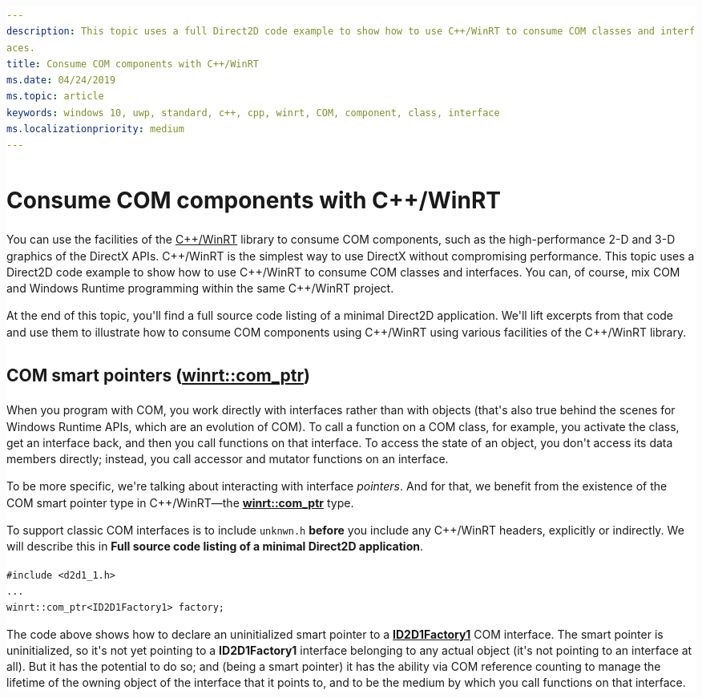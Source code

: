 ```yaml
---
description: This topic uses a full Direct2D code example to show how to use C++/WinRT to consume COM classes and interfaces.
title: Consume COM components with C++/WinRT
ms.date: 04/24/2019
ms.topic: article
keywords: windows 10, uwp, standard, c++, cpp, winrt, COM, component, class, interface
ms.localizationpriority: medium
---
```


# Consume COM components with C++/WinRT

You can use the facilities of the [C++/WinRT](/windows/uwp/cpp-and-winrt-apis/intro-to-using-cpp-with-winrt) library to consume COM components, such as the high-performance 2-D and 3-D graphics of the DirectX APIs. C++/WinRT is the simplest way to use DirectX without compromising performance. This topic uses a Direct2D code example to show how to use C++/WinRT to consume COM classes and interfaces. You can, of course, mix COM and Windows Runtime programming within the same C++/WinRT project.

At the end of this topic, you'll find a full source code listing of a minimal Direct2D application. We'll lift excerpts from that code and use them to illustrate how to consume COM components using C++/WinRT using various facilities of the C++/WinRT library.

## COM smart pointers ([**winrt::com_ptr**](/uwp/cpp-ref-for-winrt/com-ptr))

When you program with COM, you work directly with interfaces rather than with objects (that's also true behind the scenes for Windows Runtime APIs, which are an evolution of COM). To call a function on a COM class, for example, you activate the class, get an interface back, and then you call functions on that interface. To access the state of an object, you don't access its data members directly; instead, you call accessor and mutator functions on an interface.

To be more specific, we're talking about interacting with interface *pointers*. And for that, we benefit from the existence of the COM smart pointer type in C++/WinRT&mdash;the [**winrt::com_ptr**](/uwp/cpp-ref-for-winrt/com-ptr) type.

To support classic COM interfaces is to include `unknwn.h` **before** you include any C++/WinRT headers, explicitly or indirectly. We will describe this in **Full source code listing of a minimal Direct2D application**.

```cppwinrt
#include <d2d1_1.h>
...
winrt::com_ptr<ID2D1Factory1> factory;
```

The code above shows how to declare an uninitialized smart pointer to a [**ID2D1Factory1**](/windows/desktop/api/d2d1_1/nn-d2d1_1-id2d1factory1) COM interface. The smart pointer is uninitialized, so it's not yet pointing to a **ID2D1Factory1** interface belonging to any actual object (it's not pointing to an interface at all). But it has the potential to do so; and (being a smart pointer) it has the ability via COM reference counting to manage the lifetime of the owning object of the interface that it points to, and to be the medium by which you call functions on that interface.
